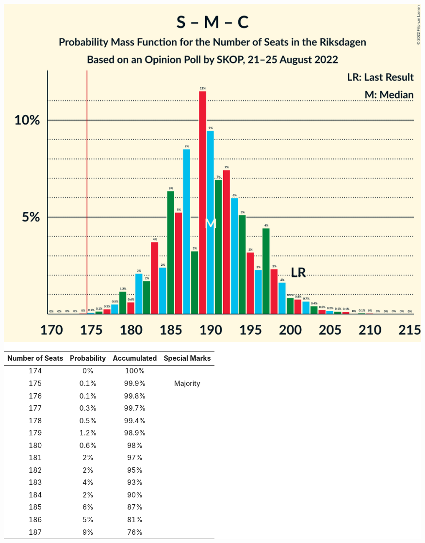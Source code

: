 ![Graph with seats probability mass function not yet produced](2022-08-25-SKOP-coalitions-seats-pmf-s–m–c.png "Seats Probability Mass Function")

| Number of Seats | Probability | Accumulated | Special Marks |
|:---------------:|:-----------:|:-----------:|:-------------:|
| 174 | 0% | 100% |  |
| 175 | 0.1% | 99.9% | Majority |
| 176 | 0.1% | 99.8% |  |
| 177 | 0.3% | 99.7% |  |
| 178 | 0.5% | 99.4% |  |
| 179 | 1.2% | 98.9% |  |
| 180 | 0.6% | 98% |  |
| 181 | 2% | 97% |  |
| 182 | 2% | 95% |  |
| 183 | 4% | 93% |  |
| 184 | 2% | 90% |  |
| 185 | 6% | 87% |  |
| 186 | 5% | 81% |  |
| 187 | 9% | 76% |  |